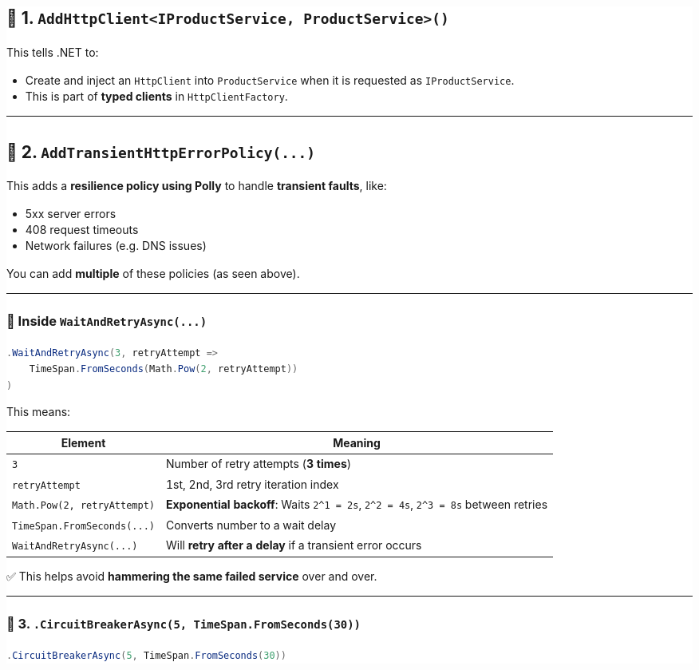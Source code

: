 
## 🧠 1. `AddHttpClient<IProductService, ProductService>()`

This tells .NET to:

* Create and inject an `HttpClient` into `ProductService` when it is requested as `IProductService`.
* This is part of **typed clients** in `HttpClientFactory`.

---

## 🔁 2. `AddTransientHttpErrorPolicy(...)`

This adds a **resilience policy using Polly** to handle **transient faults**, like:

* 5xx server errors
* 408 request timeouts
* Network failures (e.g. DNS issues)

You can add **multiple** of these policies (as seen above).

---

### 🔂 Inside `WaitAndRetryAsync(...)`

```csharp
.WaitAndRetryAsync(3, retryAttempt =>
    TimeSpan.FromSeconds(Math.Pow(2, retryAttempt))
)
```

This means:

| Element                     | Meaning                                                                           |
| --------------------------- | --------------------------------------------------------------------------------- |
| `3`                         | Number of retry attempts (**3 times**)                                            |
| `retryAttempt`              | 1st, 2nd, 3rd retry iteration index                                               |
| `Math.Pow(2, retryAttempt)` | **Exponential backoff**: Waits `2^1 = 2s`, `2^2 = 4s`, `2^3 = 8s` between retries |
| `TimeSpan.FromSeconds(...)` | Converts number to a wait delay                                                   |
| `WaitAndRetryAsync(...)`    | Will **retry after a delay** if a transient error occurs                          |

✅ This helps avoid **hammering the same failed service** over and over.

---

### 🔌 3. `.CircuitBreakerAsync(5, TimeSpan.FromSeconds(30))`

```csharp
.CircuitBreakerAsync(5, TimeSpan.FromSeconds(30))
```
